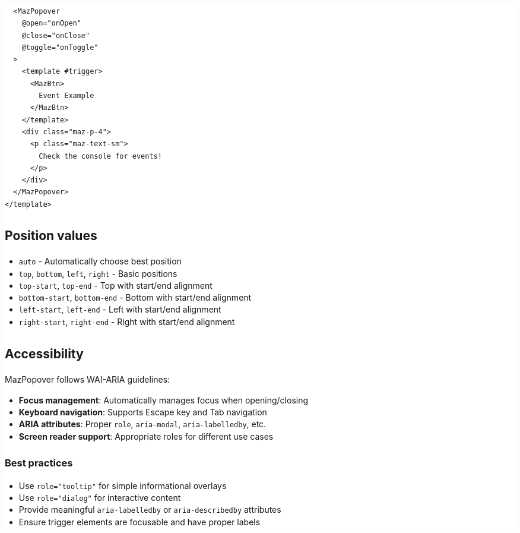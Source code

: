 ```vue
  <MazPopover
    @open="onOpen"
    @close="onClose"
    @toggle="onToggle"
  >
    <template #trigger>
      <MazBtn>
        Event Example
      </MazBtn>
    </template>
    <div class="maz-p-4">
      <p class="maz-text-sm">
        Check the console for events!
      </p>
    </div>
  </MazPopover>
</template>
```

  </template>
</ComponentDemo>

## Position values

- `auto` - Automatically choose best position
- `top`, `bottom`, `left`, `right` - Basic positions
- `top-start`, `top-end` - Top with start/end alignment
- `bottom-start`, `bottom-end` - Bottom with start/end alignment
- `left-start`, `left-end` - Left with start/end alignment
- `right-start`, `right-end` - Right with start/end alignment

## Accessibility

MazPopover follows WAI-ARIA guidelines:

- **Focus management**: Automatically manages focus when opening/closing
- **Keyboard navigation**: Supports Escape key and Tab navigation
- **ARIA attributes**: Proper `role`, `aria-modal`, `aria-labelledby`, etc.
- **Screen reader support**: Appropriate roles for different use cases

### Best practices

- Use `role="tooltip"` for simple informational overlays
- Use `role="dialog"` for interactive content
- Provide meaningful `aria-labelledby` or `aria-describedby` attributes
- Ensure trigger elements are focusable and have proper labels

<script setup>
import { ref, reactive } from 'vue'
import MazPopover from 'maz-ui/src/components/MazPopover.vue'
import { MazInformationCircle, MazEllipsisVertical } from '@maz-ui/icons/src/index.js'
